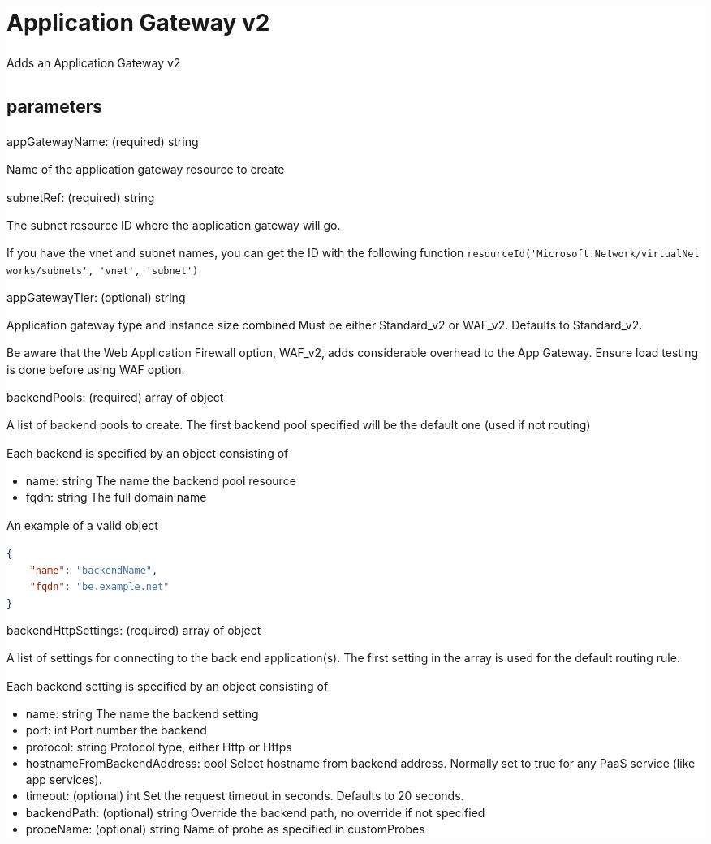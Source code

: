 # Application Gateway v2

Adds an Application Gateway v2

## parameters

appGatewayName: (required) string

Name of the application gateway resource to create

subnetRef: (required) string

The subnet resource ID where the application gateway will go.

If you have the vnet and subnet names, you can get the ID with the following function
`resourceId('Microsoft.Network/virtualNetworks/subnets', 'vnet', 'subnet')`

appGatewayTier: (optional) string

Application gateway type and instance size combined
Must be either Standard_v2 or WAF_v2.
Defaults to Standard_v2.

Be aware that the Web Application Firewall option, WAF_v2, adds considerable overhead to the App Gateway.
Ensure load testing is done before using WAF option. 

backendPools: (required) array of object

A list of backend pools to create.
The first backend pool specified will be the default one (used if not routing)

Each backend is specified by an object consisting of

* name: string
  The name the backend pool resource
* fqdn: string
  The full domain name

An example of a valid object

```json
{
    "name": "backendName",
    "fqdn": "be.example.net"
}
```

backendHttpSettings: (required) array of object

A list of settings for connecting to the back end application(s).
The first setting in the array is used for the default routing rule.

Each backend setting is specified by an object consisting of

* name: string
  The name the backend setting
* port: int
  Port number the backend
* protocol: string
  Protocol type, either Http or Https
* hostnameFromBackendAddress: bool
  Select hostname from backend address. Normally set to true for any PaaS service (like app services).
* timeout: (optional) int
  Set the request timeout in seconds. Defaults to 20 seconds.
* backendPath: (optional) string
  Override the backend path, no override if not specified
* probeName: (optional) string
  Name of probe as specified in customProbes